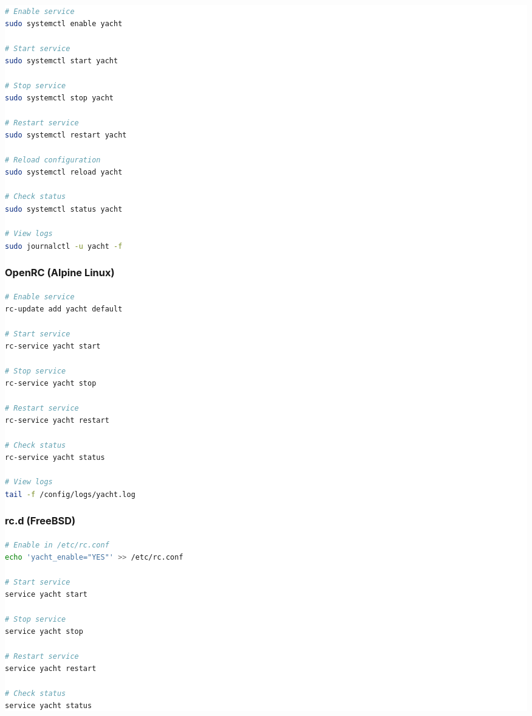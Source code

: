 ```bash
# Enable service
sudo systemctl enable yacht

# Start service
sudo systemctl start yacht

# Stop service
sudo systemctl stop yacht

# Restart service
sudo systemctl restart yacht

# Reload configuration
sudo systemctl reload yacht

# Check status
sudo systemctl status yacht

# View logs
sudo journalctl -u yacht -f
```

### OpenRC (Alpine Linux)

```bash
# Enable service
rc-update add yacht default

# Start service
rc-service yacht start

# Stop service
rc-service yacht stop

# Restart service
rc-service yacht restart

# Check status
rc-service yacht status

# View logs
tail -f /config/logs/yacht.log
```

### rc.d (FreeBSD)

```bash
# Enable in /etc/rc.conf
echo 'yacht_enable="YES"' >> /etc/rc.conf

# Start service
service yacht start

# Stop service
service yacht stop

# Restart service
service yacht restart

# Check status
service yacht status
```
